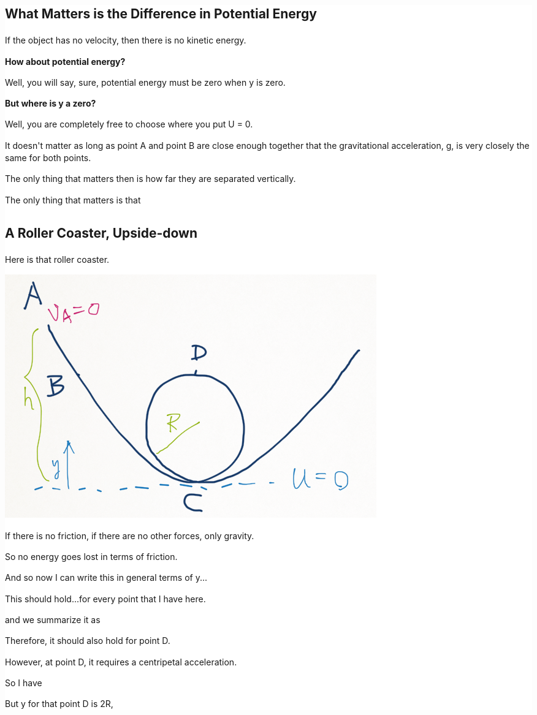 ## What Matters is the Difference in Potential Energy

If the object has no velocity, then there is no kinetic energy.

__How about potential energy?__

Well, you will say, sure, potential energy must be zero when y is zero.

__But where is y a zero?__

Well, you are completely free to choose where you put U = 0.

It doesn't matter as long as point A and point B are close enough together that the gravitational acceleration, g, is very closely the same for both points.

The only thing that matters then is how far they are separated vertically.

The only thing that matters is that 

![\mathrm{U}_B - \mathrm{U}_A = mgh](http://latex.codecogs.com/gif.latex?%5Cmathrm%7BU%7D_B%20-%20%5Cmathrm%7BU%7D_A%20%3D%20mgh)

## A Roller Coaster, Upside-down

Here is that roller coaster.

![Roller Coaster][5]

![\mathrm{U}_A + \mathrm{KE}_A = \mathrm{U}_B + \mathrm{KE}_B = \mathrm{U}_C + \mathrm{KE}_C = \mathrm{U}_D + \mathrm{KE}_D](http://latex.codecogs.com/gif.latex?%5Cmathrm%7BU%7D_A%20&plus;%20%5Cmathrm%7BKE%7D_A%20%3D%20%5Cmathrm%7BU%7D_B%20&plus;%20%5Cmathrm%7BKE%7D_B%20%3D%20%5Cmathrm%7BU%7D_C%20&plus;%20%5Cmathrm%7BKE%7D_C%20%3D%20%5Cmathrm%7BU%7D_D%20&plus;%20%5Cmathrm%7BKE%7D_D)

If there is no friction, if there are no other forces, only gravity.

So no energy goes lost in terms of friction.

And so now I can write this in general terms of y...

![mgh = mgy + \frac{1}{2} mv^2](http://latex.codecogs.com/gif.latex?mgh%20%3D%20mgy%20&plus;%20%5Cfrac%7B1%7D%7B2%7D%20mv%5E2)

This should hold...for every point that I have here.

and we summarize it as

![v^2 = 2g(h-y)](http://latex.codecogs.com/gif.latex?v%5E2%20%3D%202g%28h-y%29)

Therefore, it should also hold for point D.

However, at point D, it requires a centripetal acceleration.

![a_c = \frac{v^2}{R} \ge g](http://latex.codecogs.com/gif.latex?a_c%20%3D%20%5Cfrac%7Bv%5E2%7D%7BR%7D%20%5Cge%20g)

So I have

![2g(h-y) = v^2 \ge gR](http://latex.codecogs.com/gif.latex?2g%28h-y%29%20%3D%20v%5E2%20%5Cge%20gR)

But y for that point D is 2R, 

![2g(h-2R) \ge gR](http://latex.codecogs.com/gif.latex?2g%28h-2R%29%20%5Cge%20gR)


[1]: images/L11_01.png "Example 1"
[2]: images/L11_02.png "Example 2"
[3]: images/L11_03.png "F and dr"
[4]: images/L11_04.png "Work done by gravity"
[5]: images/L11_05.png "Roller Coaster"
[6]: images/L11_06.png "Gravitational Potential Energy vs r"